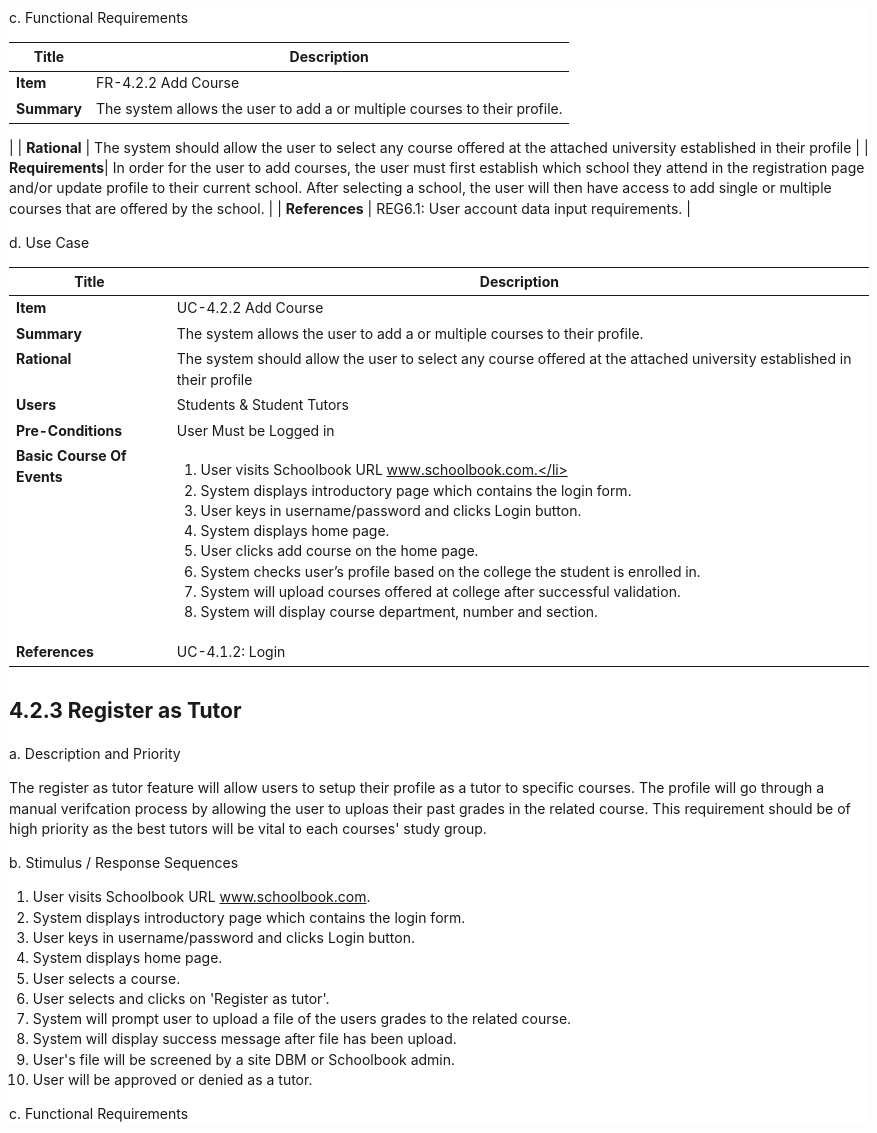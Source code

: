 c. Functional Requirements 

|**Title**        |  **Description** |
| ----            |     -----               |
| **Item**        |   FR-4.2.2 Add Course |
| **Summary**     |   The system allows the user to add a or multiple courses to their profile. 
|
| **Rational**    |  The system should allow the user to select any course offered at the attached university established in their profile  |
| **Requirements**|   In order for the user to add courses, the user must first establish which school they attend in the registration page and/or update profile to their current school. After selecting a school, the user will then have access to add single or multiple courses that are offered by the school.  |
| **References**  |   REG6.1: User account data input requirements. |

d. Use Case

| **Title**       | **Description**  |
| -------------   |-------------     |
| **Item**        |  UC-4.2.2 Add Course |
| **Summary**     |  The system allows the user to add a or multiple courses to their profile.   |   
| **Rational** |The system should allow the user to select any course offered at the attached university established in their profile | 
| **Users** | Students & Student Tutors |
| **Pre-Conditions** | User Must be Logged in |
| **Basic Course Of Events** |<ol><li>User visits Schoolbook URL www.schoolbook.com.</li><li>System displays introductory page which contains the login form.</li><li>User keys in username/password and clicks Login button.</li><li>System displays home page. </li><li>User clicks add course on the home page.</li><li> System checks user’s profile based on the college the student is enrolled in.</li><li>System will upload courses offered at college after successful validation.</li><li>System will display course department, number and section. </li></ol> |
| **References** | UC-4.1.2: Login  |

## 4.2.3 Register as Tutor
a. Description and Priority

The register as tutor feature will allow users to setup their profile as a tutor to specific courses. The profile will go through a manual verifcation process by allowing the user to uploas their past grades in the related course. This requirement should be of high priority as the best tutors will be vital to each courses' study group. 

b. Stimulus / Response Sequences
1. User visits Schoolbook URL www.schoolbook.com.
2. System displays introductory page which contains the login form. 
3. User keys in username/password and clicks Login button. 
4. System displays home page. 
5. User selects a course. 
6. User selects and clicks on 'Register as tutor'. 
7. System will prompt user to upload a file of the users grades to the related course. 
8. System will display success message after file has been upload. 
9. User's file will be screened by a site DBM or Schoolbook admin. 
10. User will be approved or denied as a tutor. 

c. Functional Requirements
